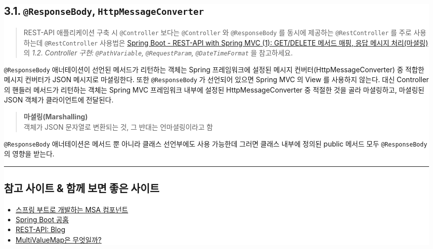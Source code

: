 
## 3.1. `@ResponseBody`, `HttpMessageConverter`

> REST-API 애플리케이션 구축 시 `@Controller` 보다는 `@Controller` 와 `@ResponseBody` 를 동시에 제공하는 `@RestController` 를 주로 사용하는데
> `@RestController` 사용법은 [Spring Boot - REST-API with Spring MVC (1): GET/DELETE 메서드 매핑, 응답 메시지 처리(마셜링)](https://assu10.github.io/dev/2023/05/14/springboot-rest-api-2) 의
> _1.2. Controller 구현: `@PathVariable`, `@RequestParam`, `@DateTimeFormat`_ 을 참고하세요.

`@ResponseBody` 애너테이션이 선언된 메서드가 리턴하는 객체는 Spring 프레임워크에 설정된 메시지 컨버터(HttpMessageConverter) 중 적합한 메시지 컨버터가 JSON 메시지로 마셜링한다.
또한 `@ResponseBody` 가 선언되어 있으면 Spring MVC 의 View 를 사용하지 않는다. 대신 Controller 의 핸들러 메서드가 리턴하는 객체는 Spring MVC 프레임워크 내부에 설정된
HttpMessageConverter 중 적절한 것을 골라 마셜링하고, 마셜링된 JSON 객체가 클라이언트에 전달된다.

> **마셜링(Marshalling)**  
> 객체가 JSON 문자열로 변환되는 것, 그 뱐대는 언마셜링이라고 함

`@ResponseBody` 애너테이션은 메서드 뿐 아니라 클래스 선언부에도 사용 가능한데 그러면 클래스 내부에 정의된 public 메서드 모두 `@ResponseBody` 의 영향을 받는다.

---

## 참고 사이트 & 함께 보면 좋은 사이트

* [스프링 부트로 개발하는 MSA 컴포넌트](https://www.yes24.com/Product/Goods/115306377)
* [Spring Boot 공홈](https://spring.io/projects/spring-boot)
* [REST-API: Blog](https://assu10.github.io/dev/2023/05/13/rest-api-basic/)
* [MultiValueMap은 무엇일까?](https://velog.io/@nimoh/Spring-MultiValueMap%EC%9D%80-%EB%AC%B4%EC%97%87%EC%9D%BC%EA%B9%8C)